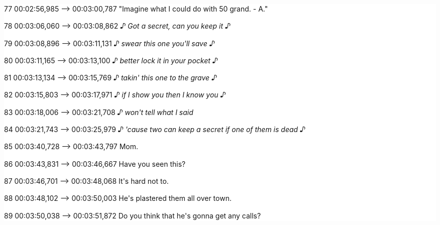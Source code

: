77
00:02:56,985 --> 00:03:00,787
"Imagine what I could do
with 50 grand. - A."

78
00:03:06,060 --> 00:03:08,862
<i>♪ Got a secret,</i>
<i>can you keep it ♪</i>

79
00:03:08,896 --> 00:03:11,131
<i>♪ swear this one you'll save ♪</i>

80
00:03:11,165 --> 00:03:13,100
<i>♪ better lock it</i>
<i>in your pocket ♪</i>

81
00:03:13,134 --> 00:03:15,769
<i>♪ takin' this one</i>
<i>to the grave ♪</i>

82
00:03:15,803 --> 00:03:17,971
<i>♪ if I show you</i>
<i>then I know you ♪</i>

83
00:03:18,006 --> 00:03:21,708
<i>♪ won't tell what I said</i>

84
00:03:21,743 --> 00:03:25,979
<i>♪ 'cause two can keep a secret</i>
<i>if one of them is dead ♪</i>

85
00:03:40,728 --> 00:03:43,797
Mom.

86
00:03:43,831 --> 00:03:46,667
Have you seen this?

87
00:03:46,701 --> 00:03:48,068
It's hard not to.

88
00:03:48,102 --> 00:03:50,003
He's plastered them
all over town.

89
00:03:50,038 --> 00:03:51,872
Do you think that he's
gonna get any calls?
